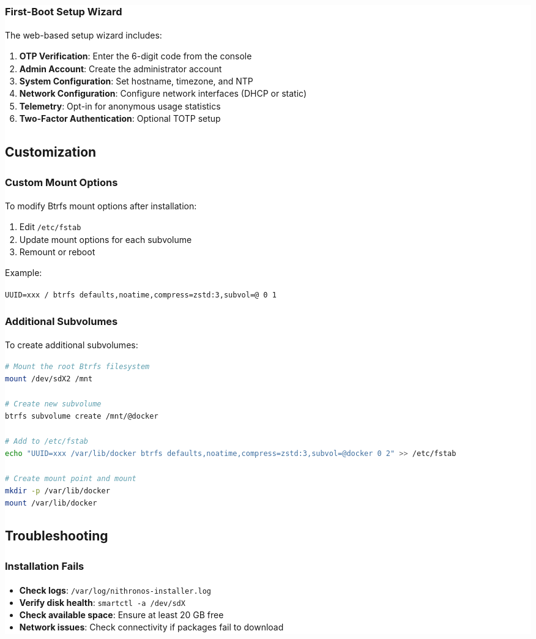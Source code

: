 ### First-Boot Setup Wizard

The web-based setup wizard includes:

1. **OTP Verification**: Enter the 6-digit code from the console
2. **Admin Account**: Create the administrator account
3. **System Configuration**: Set hostname, timezone, and NTP
4. **Network Configuration**: Configure network interfaces (DHCP or static)
5. **Telemetry**: Opt-in for anonymous usage statistics
6. **Two-Factor Authentication**: Optional TOTP setup

## Customization

### Custom Mount Options

To modify Btrfs mount options after installation:

1. Edit `/etc/fstab`
2. Update mount options for each subvolume
3. Remount or reboot

Example:
```
UUID=xxx / btrfs defaults,noatime,compress=zstd:3,subvol=@ 0 1
```

### Additional Subvolumes

To create additional subvolumes:

```bash
# Mount the root Btrfs filesystem
mount /dev/sdX2 /mnt

# Create new subvolume
btrfs subvolume create /mnt/@docker

# Add to /etc/fstab
echo "UUID=xxx /var/lib/docker btrfs defaults,noatime,compress=zstd:3,subvol=@docker 0 2" >> /etc/fstab

# Create mount point and mount
mkdir -p /var/lib/docker
mount /var/lib/docker
```

## Troubleshooting

### Installation Fails

- **Check logs**: `/var/log/nithronos-installer.log`
- **Verify disk health**: `smartctl -a /dev/sdX`
- **Check available space**: Ensure at least 20 GB free
- **Network issues**: Check connectivity if packages fail to download
